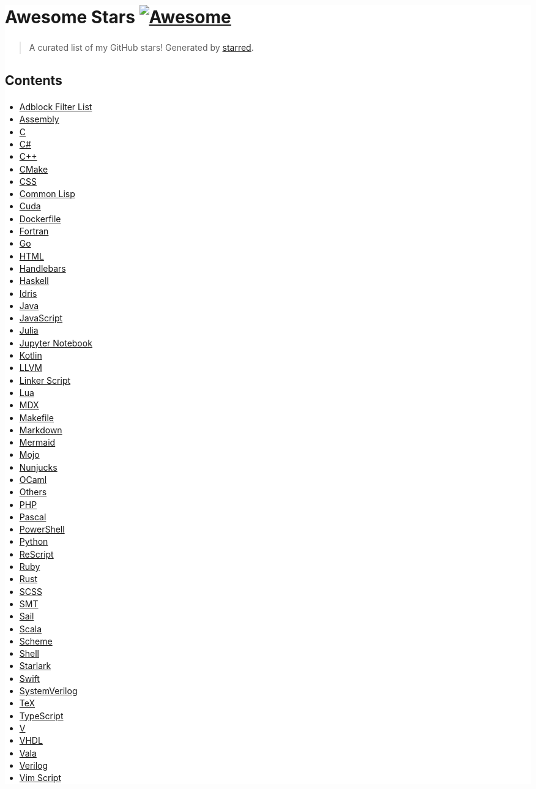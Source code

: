 
# Awesome Stars [![Awesome](https://awesome.re/badge.svg)](https://github.com/sindresorhus/awesome)

> A curated list of my GitHub stars! Generated by [starred](https://github.com/maguowei/starred).

## Contents

- [Adblock Filter List](#adblock-filter-list)
- [Assembly](#assembly)
- [C](#c)
- [C#](#c#)
- [C++](#c++)
- [CMake](#cmake)
- [CSS](#css)
- [Common Lisp](#common-lisp)
- [Cuda](#cuda)
- [Dockerfile](#dockerfile)
- [Fortran](#fortran)
- [Go](#go)
- [HTML](#html)
- [Handlebars](#handlebars)
- [Haskell](#haskell)
- [Idris](#idris)
- [Java](#java)
- [JavaScript](#javascript)
- [Julia](#julia)
- [Jupyter Notebook](#jupyter-notebook)
- [Kotlin](#kotlin)
- [LLVM](#llvm)
- [Linker Script](#linker-script)
- [Lua](#lua)
- [MDX](#mdx)
- [Makefile](#makefile)
- [Markdown](#markdown)
- [Mermaid](#mermaid)
- [Mojo](#mojo)
- [Nunjucks](#nunjucks)
- [OCaml](#ocaml)
- [Others](#others)
- [PHP](#php)
- [Pascal](#pascal)
- [PowerShell](#powershell)
- [Python](#python)
- [ReScript](#rescript)
- [Ruby](#ruby)
- [Rust](#rust)
- [SCSS](#scss)
- [SMT](#smt)
- [Sail](#sail)
- [Scala](#scala)
- [Scheme](#scheme)
- [Shell](#shell)
- [Starlark](#starlark)
- [Swift](#swift)
- [SystemVerilog](#systemverilog)
- [TeX](#tex)
- [TypeScript](#typescript)
- [V](#v)
- [VHDL](#vhdl)
- [Vala](#vala)
- [Verilog](#verilog)
- [Vim Script](#vim-script)